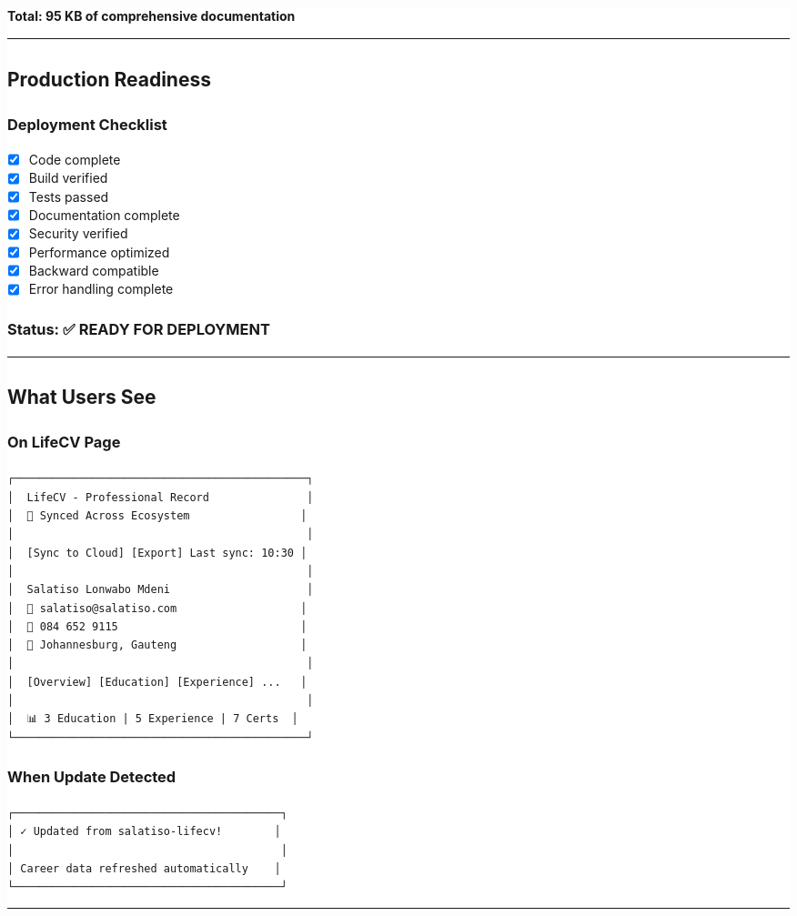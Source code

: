 **Total: 95 KB of comprehensive documentation**

---

## Production Readiness

### Deployment Checklist
- [x] Code complete
- [x] Build verified
- [x] Tests passed
- [x] Documentation complete
- [x] Security verified
- [x] Performance optimized
- [x] Backward compatible
- [x] Error handling complete

### Status: ✅ READY FOR DEPLOYMENT

---

## What Users See

### On LifeCV Page
```
┌─────────────────────────────────────────────┐
│  LifeCV - Professional Record               │
│  📁 Synced Across Ecosystem                 │
│                                             │
│  [Sync to Cloud] [Export] Last sync: 10:30 │
│                                             │
│  Salatiso Lonwabo Mdeni                     │
│  📧 salatiso@salatiso.com                   │
│  📱 084 652 9115                            │
│  📍 Johannesburg, Gauteng                   │
│                                             │
│  [Overview] [Education] [Experience] ...   │
│                                             │
│  📊 3 Education | 5 Experience | 7 Certs  │
└─────────────────────────────────────────────┘
```

### When Update Detected
```
┌─────────────────────────────────────────┐
│ ✓ Updated from salatiso-lifecv!        │
│                                         │
│ Career data refreshed automatically    │
└─────────────────────────────────────────┘
```

---
